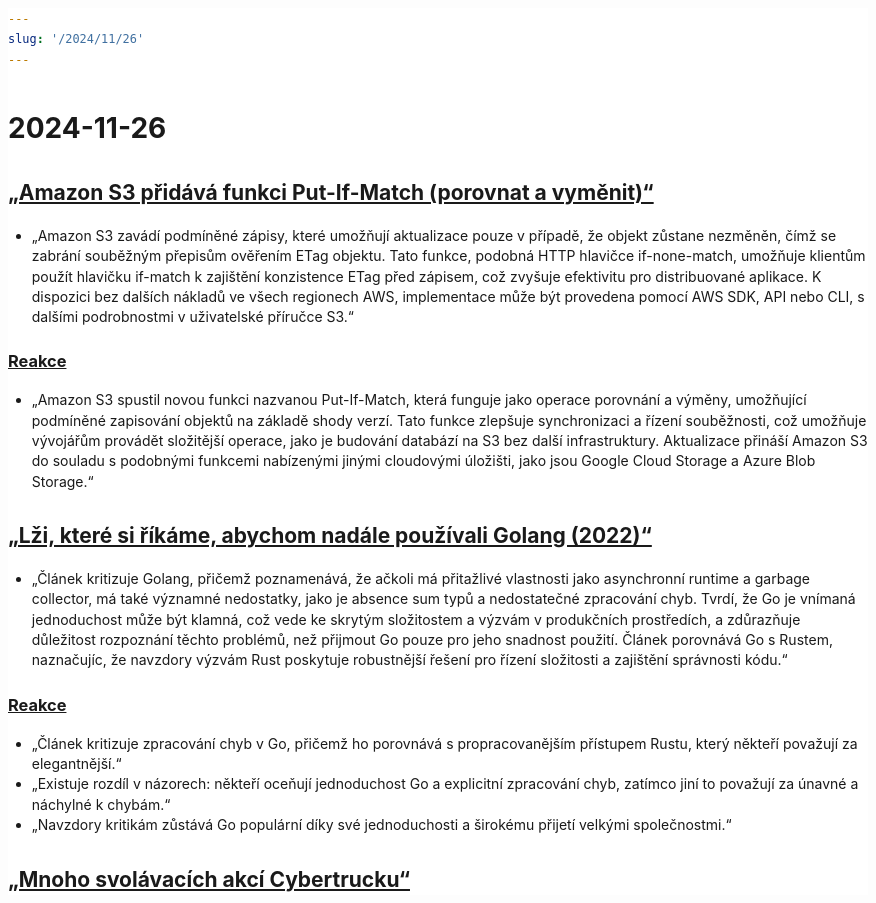 ```yaml
---
slug: '/2024/11/26'
---
```


# 2024-11-26

## [„Amazon S3 přidává funkci Put-If-Match (porovnat a vyměnit)“](https://aws.amazon.com/about-aws/whats-new/2024/11/amazon-s3-functionality-conditional-writes/)

- „Amazon S3 zavádí podmíněné zápisy, které umožňují aktualizace pouze v případě, že objekt zůstane nezměněn, čímž se zabrání souběžným přepisům ověřením ETag objektu. Tato funkce, podobná HTTP hlavičce if-none-match, umožňuje klientům použít hlavičku if-match k zajištění konzistence ETag před zápisem, což zvyšuje efektivitu pro distribuované aplikace. K dispozici bez dalších nákladů ve všech regionech AWS, implementace může být provedena pomocí AWS SDK, API nebo CLI, s dalšími podrobnostmi v uživatelské příručce S3.“

### [Reakce](https://news.ycombinator.com/item?id=42240678)

- „Amazon S3 spustil novou funkci nazvanou Put-If-Match, která funguje jako operace porovnání a výměny, umožňující podmíněné zapisování objektů na základě shody verzí. Tato funkce zlepšuje synchronizaci a řízení souběžnosti, což umožňuje vývojářům provádět složitější operace, jako je budování databází na S3 bez další infrastruktury. Aktualizace přináší Amazon S3 do souladu s podobnými funkcemi nabízenými jinými cloudovými úložišti, jako jsou Google Cloud Storage a Azure Blob Storage.“

## [„Lži, které si říkáme, abychom nadále používali Golang (2022)“](https://fasterthanli.me/articles/lies-we-tell-ourselves-to-keep-using-golang)

- „Článek kritizuje Golang, přičemž poznamenává, že ačkoli má přitažlivé vlastnosti jako asynchronní runtime a garbage collector, má také významné nedostatky, jako je absence sum typů a nedostatečné zpracování chyb. Tvrdí, že Go je vnímaná jednoduchost může být klamná, což vede ke skrytým složitostem a výzvám v produkčních prostředích, a zdůrazňuje důležitost rozpoznání těchto problémů, než přijmout Go pouze pro jeho snadnost použití. Článek porovnává Go s Rustem, naznačujíc, že navzdory výzvám Rust poskytuje robustnější řešení pro řízení složitosti a zajištění správnosti kódu.“

### [Reakce](https://news.ycombinator.com/item?id=42243500)

- „Článek kritizuje zpracování chyb v Go, přičemž ho porovnává s propracovanějším přístupem Rustu, který někteří považují za elegantnější.“
- „Existuje rozdíl v názorech: někteří oceňují jednoduchost Go a explicitní zpracování chyb, zatímco jiní to považují za únavné a náchylné k chybám.“
- „Navzdory kritikám zůstává Go populární díky své jednoduchosti a širokému přijetí velkými společnostmi.“

## [„Mnoho svolávacích akcí Cybertrucku“](https://www.wired.com/story/cybertrucks-many-recalls-make-it-worse-than-91-percent-of-all-2024-vehicles/)
